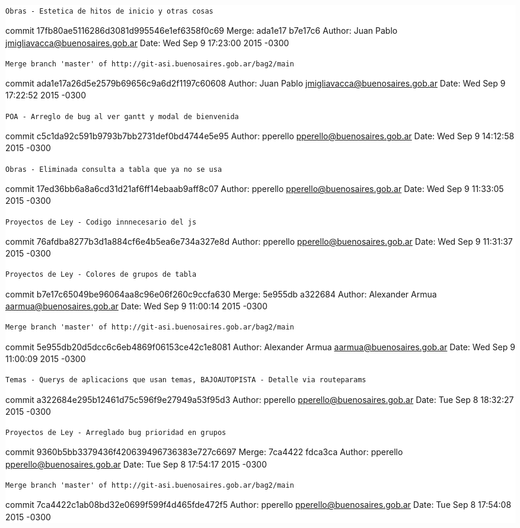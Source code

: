     Obras - Estetica de hitos de inicio y otras cosas

commit 17fb80ae5116286d3081d995546e1ef6358f0c69
Merge: ada1e17 b7e17c6
Author: Juan Pablo <jmigliavacca@buenosaires.gob.ar>
Date:   Wed Sep 9 17:23:00 2015 -0300

    Merge branch 'master' of http://git-asi.buenosaires.gob.ar/bag2/main

commit ada1e17a26d5e2579b69656c9a6d2f1197c60608
Author: Juan Pablo <jmigliavacca@buenosaires.gob.ar>
Date:   Wed Sep 9 17:22:52 2015 -0300

    POA - Arreglo de bug al ver gantt y modal de bienvenida

commit c5c1da92c591b9793b7bb2731def0bd4744e5e95
Author: pperello <pperello@buenosaires.gob.ar>
Date:   Wed Sep 9 14:12:58 2015 -0300

    Obras - Eliminada consulta a tabla que ya no se usa

commit 17ed36bb6a8a6cd31d21af6ff14ebaab9aff8c07
Author: pperello <pperello@buenosaires.gob.ar>
Date:   Wed Sep 9 11:33:05 2015 -0300

    Proyectos de Ley - Codigo innnecesario del js

commit 76afdba8277b3d1a884cf6e4b5ea6e734a327e8d
Author: pperello <pperello@buenosaires.gob.ar>
Date:   Wed Sep 9 11:31:37 2015 -0300

    Proyectos de Ley - Colores de grupos de tabla

commit b7e17c65049be96064aa8c96e06f260c9ccfa630
Merge: 5e955db a322684
Author: Alexander Armua <aarmua@buenosaires.gob.ar>
Date:   Wed Sep 9 11:00:14 2015 -0300

    Merge branch 'master' of http://git-asi.buenosaires.gob.ar/bag2/main

commit 5e955db20d5dcc6c6eb4869f06153ce42c1e8081
Author: Alexander Armua <aarmua@buenosaires.gob.ar>
Date:   Wed Sep 9 11:00:09 2015 -0300

    Temas - Querys de aplicacions que usan temas, BAJOAUTOPISTA - Detalle via routeparams

commit a322684e295b12461d75c596f9e27949a53f95d3
Author: pperello <pperello@buenosaires.gob.ar>
Date:   Tue Sep 8 18:32:27 2015 -0300

    Proyectos de Ley - Arreglado bug prioridad en grupos

commit 9360b5bb3379436f420639496736383e727c6697
Merge: 7ca4422 fdca3ca
Author: pperello <pperello@buenosaires.gob.ar>
Date:   Tue Sep 8 17:54:17 2015 -0300

    Merge branch 'master' of http://git-asi.buenosaires.gob.ar/bag2/main

commit 7ca4422c1ab08bd32e0699f599f4d465fde472f5
Author: pperello <pperello@buenosaires.gob.ar>
Date:   Tue Sep 8 17:54:08 2015 -0300
